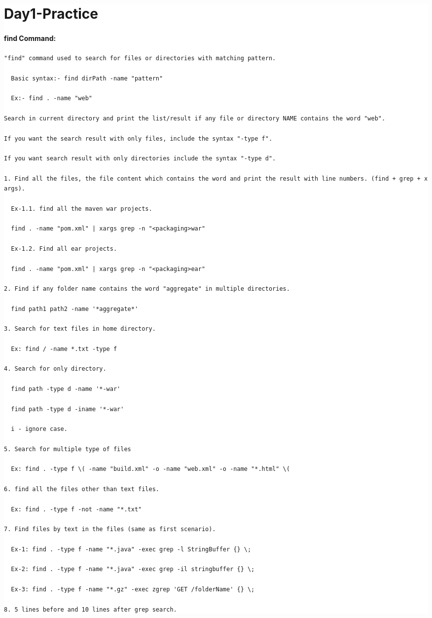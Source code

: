 # Day1-Practice


#### find Command:

    "find" command used to search for files or directories with matching pattern. 

      Basic syntax:- find dirPath -name "pattern"

      Ex:- find . -name "web" 

    Search in current directory and print the list/result if any file or directory NAME contains the word "web".

    If you want the search result with only files, include the syntax "-type f".

    If you want search result with only directories include the syntax "-type d".

    1. Find all the files, the file content which contains the word and print the result with line numbers. (find + grep + xargs).

      Ex-1.1. find all the maven war projects. 

      find . -name "pom.xml" | xargs grep -n "<packaging>war" 

      Ex-1.2. Find all ear projects.

      find . -name "pom.xml" | xargs grep -n "<packaging>ear"

    2. Find if any folder name contains the word "aggregate" in multiple directories. 

      find path1 path2 -name '*aggregate*'

    3. Search for text files in home directory. 

      Ex: find / -name *.txt -type f 

    4. Search for only directory. 

      find path -type d -name '*-war' 

      find path -type d -iname '*-war' 

      i - ignore case.

    5. Search for multiple type of files 

      Ex: find . -type f \( -name "build.xml" -o -name "web.xml" -o -name "*.html" \( 

    6. find all the files other than text files. 

      Ex: find . -type f -not -name "*.txt"

    7. Find files by text in the files (same as first scenario).

      Ex-1: find . -type f -name "*.java" -exec grep -l StringBuffer {} \; 

      Ex-2: find . -type f -name "*.java" -exec grep -il stringbuffer {} \; 

      Ex-3: find . -type f -name "*.gz" -exec zgrep 'GET /folderName' {} \; 

    8. 5 lines before and 10 lines after grep search. 
